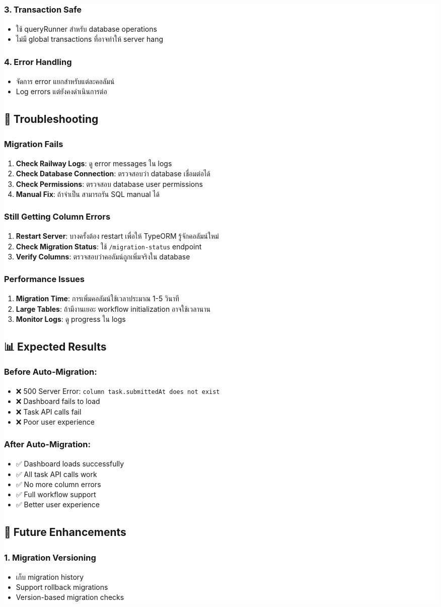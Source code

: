 ### **3. Transaction Safe**
- ใช้ queryRunner สำหรับ database operations
- ไม่มี global transactions ที่อาจทำให้ server hang

### **4. Error Handling**
- จัดการ error แยกสำหรับแต่ละคอลัมน์
- Log errors แต่ยังคงดำเนินการต่อ

## 🚨 **Troubleshooting**

### **Migration Fails**
1. **Check Railway Logs**: ดู error messages ใน logs
2. **Check Database Connection**: ตรวจสอบว่า database เชื่อมต่อได้
3. **Check Permissions**: ตรวจสอบ database user permissions
4. **Manual Fix**: ถ้าจำเป็น สามารถรัน SQL manual ได้

### **Still Getting Column Errors**
1. **Restart Server**: บางครั้งต้อง restart เพื่อให้ TypeORM รู้จักคอลัมน์ใหม่
2. **Check Migration Status**: ใช้ `/migration-status` endpoint
3. **Verify Columns**: ตรวจสอบว่าคอลัมน์ถูกเพิ่มจริงใน database

### **Performance Issues**
1. **Migration Time**: การเพิ่มคอลัมน์ใช้เวลาประมาณ 1-5 วินาที
2. **Large Tables**: ถ้ามีงานเยอะ workflow initialization อาจใช้เวลานาน
3. **Monitor Logs**: ดู progress ใน logs

## 📊 **Expected Results**

### **Before Auto-Migration:**
- ❌ 500 Server Error: `column task.submittedAt does not exist`
- ❌ Dashboard fails to load
- ❌ Task API calls fail
- ❌ Poor user experience

### **After Auto-Migration:**
- ✅ Dashboard loads successfully
- ✅ All task API calls work
- ✅ No more column errors
- ✅ Full workflow support
- ✅ Better user experience

## 🔮 **Future Enhancements**

### **1. Migration Versioning**
- เก็บ migration history
- Support rollback migrations
- Version-based migration checks
